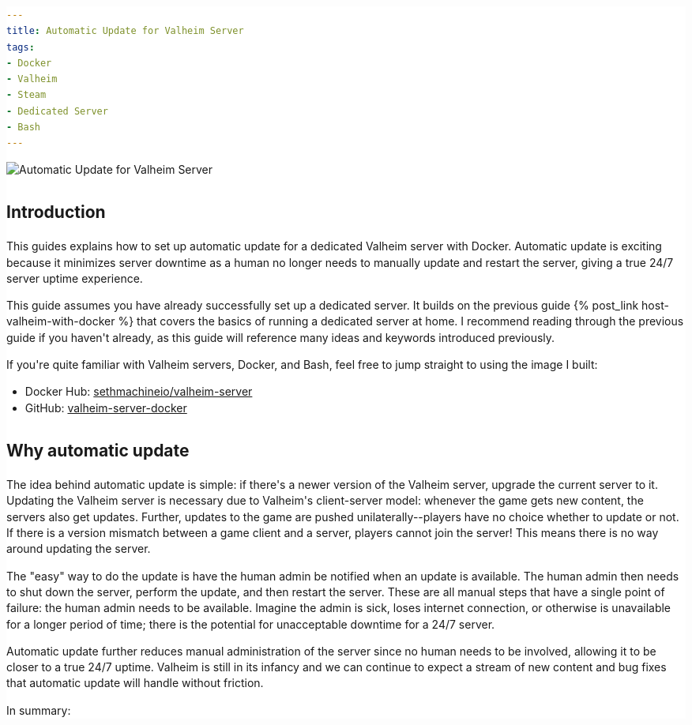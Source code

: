 ```yaml
---
title: Automatic Update for Valheim Server
tags: 
- Docker
- Valheim
- Steam
- Dedicated Server
- Bash
---
```


![Automatic Update for Valheim Server](automatic-update-for-valheim-server-logo.jpg)

## Introduction

This guides explains how to set up automatic update for a dedicated Valheim server with Docker.  Automatic update is exciting because it minimizes server downtime as a human no longer needs to manually update and restart the server, giving a true 24/7 server uptime experience.    

This guide assumes you have already successfully set up a dedicated server.  It builds on the previous guide {% post_link host-valheim-with-docker %} that covers the basics of running a dedicated server at home.  I recommend reading through the previous guide if you haven't already, as this guide will reference many ideas and keywords introduced previously.  

If you're quite familiar with Valheim servers, Docker, and Bash, feel free to jump straight to using the image I built:

* Docker Hub: [sethmachineio/valheim-server](https://hub.docker.com/r/sethmachineio/valheim-server)
* GitHub: [valheim-server-docker](https://github.com/sethmachine/valheim-server-docker)

## Why automatic update

The idea behind automatic update is simple: if there's a newer version of the Valheim server, upgrade the current server to it.  Updating the Valheim server is necessary due to Valheim's client-server model: whenever the game gets new content, the servers also get updates.  Further, updates to the game are pushed unilaterally--players have no choice whether to update or not.  If there is a version mismatch between a game client and a server, players cannot join the server!  This means there is no way around updating the server.  

The "easy" way to do the update is have the human admin be notified when an update is available.  The human admin then needs to shut down the server, perform the update, and then restart the server.  These are all manual steps that have a single point of failure: the human admin needs to be available.  Imagine the admin is sick, loses internet connection, or otherwise is unavailable for a longer period of time; there is the potential for unacceptable downtime for a 24/7 server.  

Automatic update further reduces manual administration of the server since no human needs to be involved, allowing it to be closer to a true 24/7 uptime.  Valheim is still in its infancy and we can continue to expect a stream of new content and bug fixes that automatic update will handle without friction.  

In summary:
